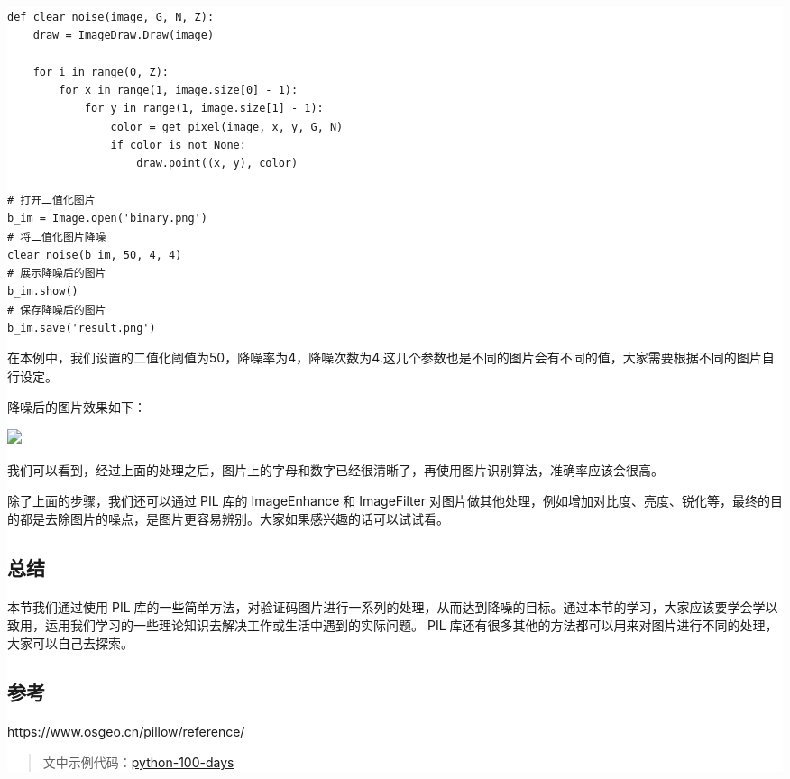 ```
def clear_noise(image, G, N, Z):
    draw = ImageDraw.Draw(image)

    for i in range(0, Z):
        for x in range(1, image.size[0] - 1):
            for y in range(1, image.size[1] - 1):
                color = get_pixel(image, x, y, G, N)
                if color is not None:
                    draw.point((x, y), color)

# 打开二值化图片
b_im = Image.open('binary.png')
# 将二值化图片降噪
clear_noise(b_im, 50, 4, 4)
# 展示降噪后的图片
b_im.show()
# 保存降噪后的图片
b_im.save('result.png')
```

在本例中，我们设置的二值化阈值为50，降噪率为4，降噪次数为4.这几个参数也是不同的图片会有不同的值，大家需要根据不同的图片自行设定。

降噪后的图片效果如下：

![](http://www.justdopython.com/assets/images/2019/python/image-result.png)

我们可以看到，经过上面的处理之后，图片上的字母和数字已经很清晰了，再使用图片识别算法，准确率应该会很高。

除了上面的步骤，我们还可以通过 PIL 库的 ImageEnhance 和 ImageFilter 对图片做其他处理，例如增加对比度、亮度、锐化等，最终的目的都是去除图片的噪点，是图片更容易辨别。大家如果感兴趣的话可以试试看。


## 总结

本节我们通过使用 PIL 库的一些简单方法，对验证码图片进行一系列的处理，从而达到降噪的目标。通过本节的学习，大家应该要学会学以致用，运用我们学习的一些理论知识去解决工作或生活中遇到的实际问题。 PIL 库还有很多其他的方法都可以用来对图片进行不同的处理，大家可以自己去探索。

## 参考

https://www.osgeo.cn/pillow/reference/

> 文中示例代码：[python-100-days](https://github.com/JustDoPython/python-100-day)